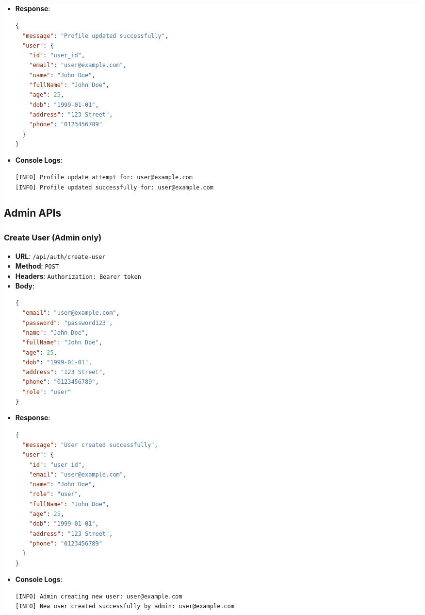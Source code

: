 - **Response**:
  ```json
  {
    "message": "Profile updated successfully",
    "user": {
      "id": "user_id",
      "email": "user@example.com",
      "name": "John Doe",
      "fullName": "John Doe",
      "age": 25,
      "dob": "1999-01-01",
      "address": "123 Street",
      "phone": "0123456789"
    }
  }
  ```
- **Console Logs**:
  ```
  [INFO] Profile update attempt for: user@example.com
  [INFO] Profile updated successfully for: user@example.com
  ```

## Admin APIs

### Create User (Admin only)
- **URL**: `/api/auth/create-user`
- **Method**: `POST`
- **Headers**: `Authorization: Bearer token`
- **Body**:
  ```json
  {
    "email": "user@example.com",
    "password": "password123",
    "name": "John Doe",
    "fullName": "John Doe",
    "age": 25,
    "dob": "1999-01-01",
    "address": "123 Street",
    "phone": "0123456789",
    "role": "user"
  }
  ```
- **Response**:
  ```json
  {
    "message": "User created successfully",
    "user": {
      "id": "user_id",
      "email": "user@example.com",
      "name": "John Doe",
      "role": "user",
      "fullName": "John Doe",
      "age": 25,
      "dob": "1999-01-01",
      "address": "123 Street",
      "phone": "0123456789"
    }
  }
  ```
- **Console Logs**:
  ```
  [INFO] Admin creating new user: user@example.com
  [INFO] New user created successfully by admin: user@example.com
  ```
